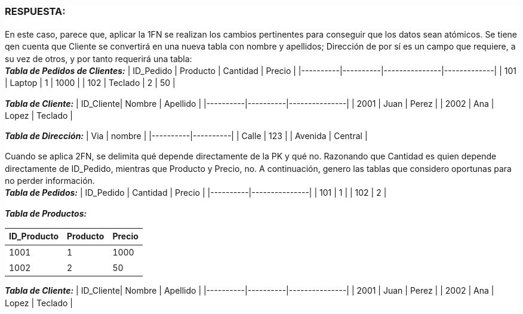 ### **RESPUESTA:**

 En este caso, parece que, aplicar la 1FN se realizan los cambios pertinentes para conseguir que los datos sean atómicos. Se tiene qen cuenta que Cliente se convertirá en una nueva tabla con nombre y apellidos; Dirección de por sí es un campo que requiere, a su vez de otros, y por tanto requerirá una tabla:
 <br>
***Tabla de Pedidos de Clientes:***
| ID_Pedido | Producto     | Cantidad | Precio |
|----------|----------|---------------|-------------|
| 101      | Laptop      | 1        | 1000   |
| 102      | Teclado     | 2        | 50     |

***Tabla de Cliente:***
| ID_Cliente| Nombre  | Apellido      |
|----------|----------|---------------|
| 2001      | Juan    | Perez         |
| 2002     | Ana  | Lopez   | Teclado |

***Tabla de Dirección:***
| Via | nombre  |
|----------|----------|
| Calle    | 123     |
| Avenida  | Central |

Cuando se aplica 2FN, se delimita qué depende directamente de la PK y qué no. Razonando que Cantidad es quien depende directamente de ID_Pedido, mientras que Producto y Precio, no. A continuación, genero las tablas que considero oportunas para no perder información.
<br>
***Tabla de Pedidos:***
| ID_Pedido | Cantidad | Precio |
|----------|---------------|
| 101      |  1        |
| 102      | 2        | 

***Tabla de Productos:***

| ID_Producto | Producto | Precio |
|----------|----------|---------------|
| 1001      | 1        | 1000   |
| 1002      | 2        | 50     |

***Tabla de Cliente:***
| ID_Cliente| Nombre  | Apellido      |
|----------|----------|---------------|
| 2001      | Juan    | Perez         |
| 2002     | Ana  | Lopez   | Teclado |
